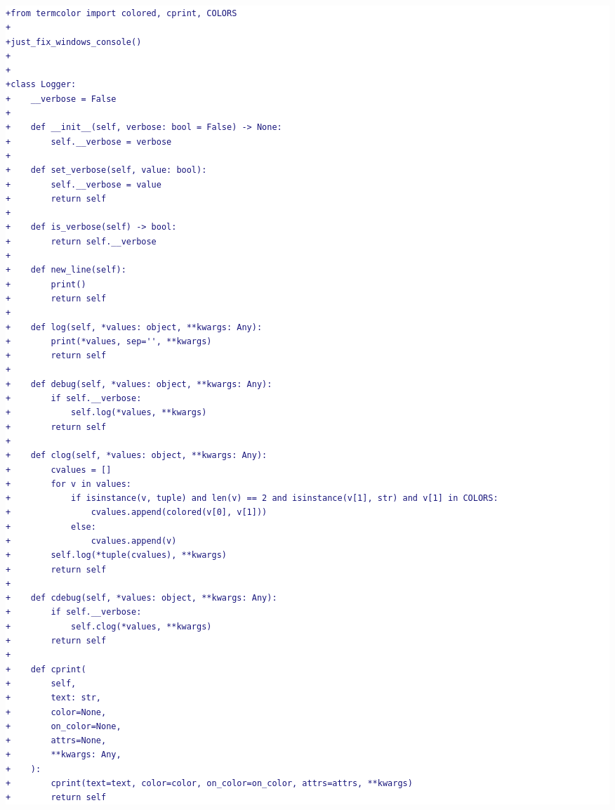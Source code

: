 ```diff
+from termcolor import colored, cprint, COLORS
+
+just_fix_windows_console()
+
+
+class Logger:
+    __verbose = False
+
+    def __init__(self, verbose: bool = False) -> None:
+        self.__verbose = verbose
+
+    def set_verbose(self, value: bool):
+        self.__verbose = value
+        return self
+
+    def is_verbose(self) -> bool:
+        return self.__verbose
+
+    def new_line(self):
+        print()
+        return self
+
+    def log(self, *values: object, **kwargs: Any):
+        print(*values, sep='', **kwargs)
+        return self
+
+    def debug(self, *values: object, **kwargs: Any):
+        if self.__verbose:
+            self.log(*values, **kwargs)
+        return self
+
+    def clog(self, *values: object, **kwargs: Any):
+        cvalues = []
+        for v in values:
+            if isinstance(v, tuple) and len(v) == 2 and isinstance(v[1], str) and v[1] in COLORS:
+                cvalues.append(colored(v[0], v[1]))
+            else:
+                cvalues.append(v)
+        self.log(*tuple(cvalues), **kwargs)
+        return self
+
+    def cdebug(self, *values: object, **kwargs: Any):
+        if self.__verbose:
+            self.clog(*values, **kwargs)
+        return self
+
+    def cprint(
+        self,
+        text: str,
+        color=None,
+        on_color=None,
+        attrs=None,
+        **kwargs: Any,
+    ):
+        cprint(text=text, color=color, on_color=on_color, attrs=attrs, **kwargs)
+        return self
```
